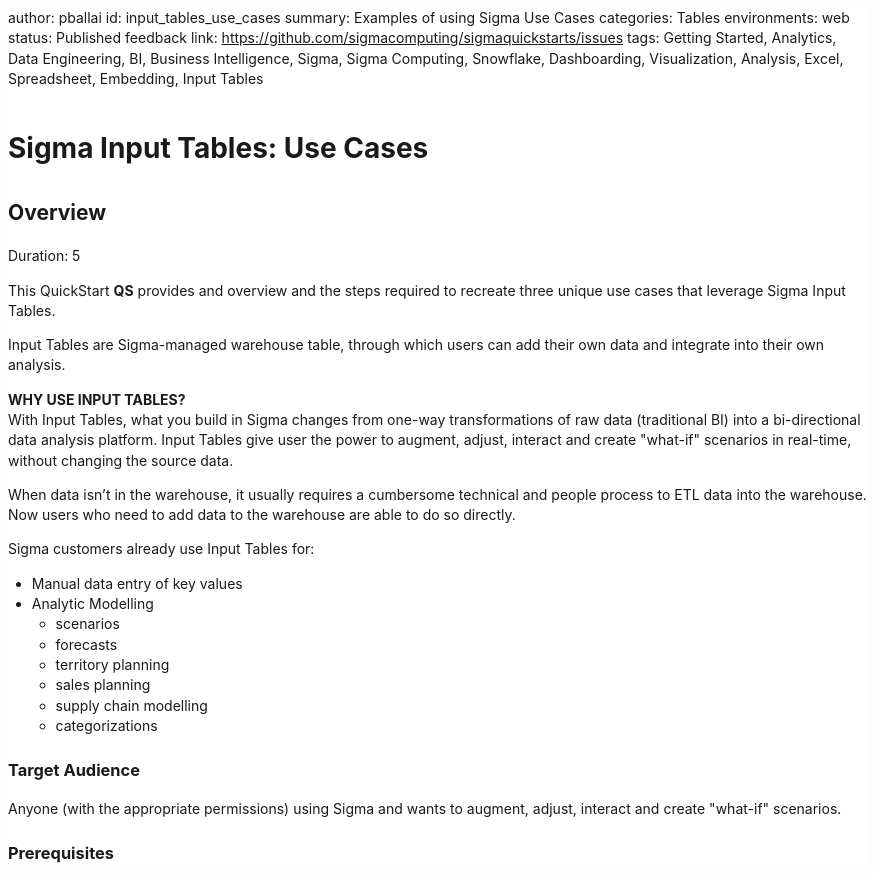 author: pballai
id: input_tables_use_cases
summary: Examples of using Sigma Use Cases
categories: Tables
environments: web
status: Published
feedback link: https://github.com/sigmacomputing/sigmaquickstarts/issues
tags: Getting Started, Analytics, Data Engineering, BI, Business Intelligence, Sigma, Sigma Computing, Snowflake, Dashboarding, Visualization, Analysis, Excel, Spreadsheet, Embedding, Input Tables

# Sigma Input Tables: Use Cases

## Overview 
Duration: 5 

This QuickStart **QS** provides and overview and the steps required to recreate three unique use cases that leverage Sigma Input Tables. 

Input Tables are Sigma-managed warehouse table, through which users can add their own data and integrate into their own analysis.

<aside class="postive">
<strong>WHY USE INPUT TABLES?</strong><br> With Input Tables, what you build in Sigma changes from one-way transformations of raw data (traditional BI) into a bi-directional data analysis platform. Input Tables give user the power to augment, adjust, interact and create "what-if" scenarios in real-time, without changing the source data.
</aside>

When data isn’t in the warehouse, it usually requires a cumbersome technical and people process to ETL data into the warehouse. Now users who need to add data to the warehouse are able to do so directly.

Sigma customers already use Input Tables for:
<ul>
  <li>Manual data entry of key values</li>
  <li>Analytic Modelling
        <ul>
        <li>scenarios</li>
        <li>forecasts</li>
        <li>territory planning</li>
        <li>sales planning</li>
        <li>supply chain modelling</li>
        <li>categorizations</li>
        </ul>
    </li>
</ul>

### Target Audience
Anyone (with the appropriate permissions) using Sigma and wants to augment, adjust, interact and create "what-if" scenarios.

### Prerequisites
